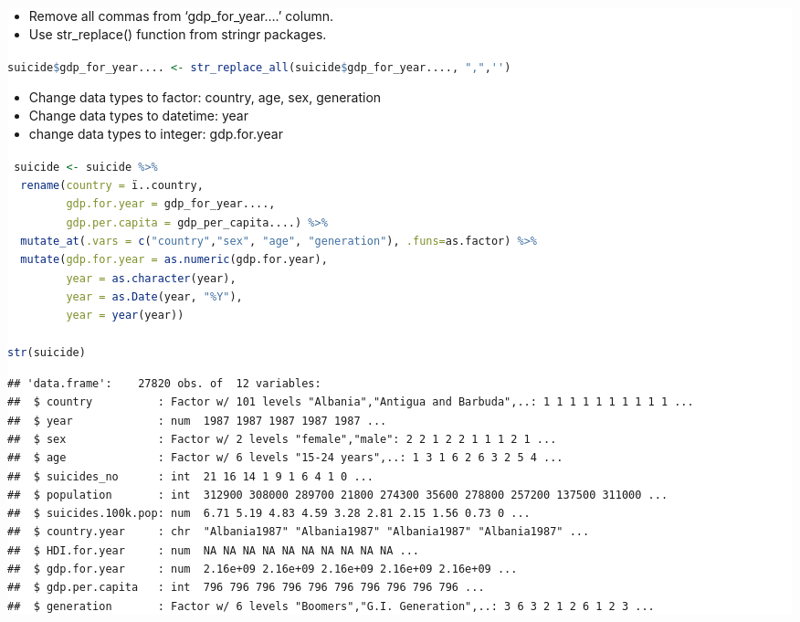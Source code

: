 -   Remove all commas from ‘gdp_for_year….’ column.
-   Use str_replace() function from stringr packages.

``` r
suicide$gdp_for_year.... <- str_replace_all(suicide$gdp_for_year...., ",",'')
```

-   Change data types to factor: country, age, sex, generation
-   Change data types to datetime: year
-   change data types to integer: gdp.for.year

``` r
 suicide <- suicide %>% 
  rename(country = ï..country,
         gdp.for.year = gdp_for_year....,
         gdp.per.capita = gdp_per_capita....) %>%
  mutate_at(.vars = c("country","sex", "age", "generation"), .funs=as.factor) %>% 
  mutate(gdp.for.year = as.numeric(gdp.for.year),
         year = as.character(year),
         year = as.Date(year, "%Y"),
         year = year(year))

str(suicide)
```

    ## 'data.frame':    27820 obs. of  12 variables:
    ##  $ country          : Factor w/ 101 levels "Albania","Antigua and Barbuda",..: 1 1 1 1 1 1 1 1 1 1 ...
    ##  $ year             : num  1987 1987 1987 1987 1987 ...
    ##  $ sex              : Factor w/ 2 levels "female","male": 2 2 1 2 2 1 1 1 2 1 ...
    ##  $ age              : Factor w/ 6 levels "15-24 years",..: 1 3 1 6 2 6 3 2 5 4 ...
    ##  $ suicides_no      : int  21 16 14 1 9 1 6 4 1 0 ...
    ##  $ population       : int  312900 308000 289700 21800 274300 35600 278800 257200 137500 311000 ...
    ##  $ suicides.100k.pop: num  6.71 5.19 4.83 4.59 3.28 2.81 2.15 1.56 0.73 0 ...
    ##  $ country.year     : chr  "Albania1987" "Albania1987" "Albania1987" "Albania1987" ...
    ##  $ HDI.for.year     : num  NA NA NA NA NA NA NA NA NA NA ...
    ##  $ gdp.for.year     : num  2.16e+09 2.16e+09 2.16e+09 2.16e+09 2.16e+09 ...
    ##  $ gdp.per.capita   : int  796 796 796 796 796 796 796 796 796 796 ...
    ##  $ generation       : Factor w/ 6 levels "Boomers","G.I. Generation",..: 3 6 3 2 1 2 6 1 2 3 ...
